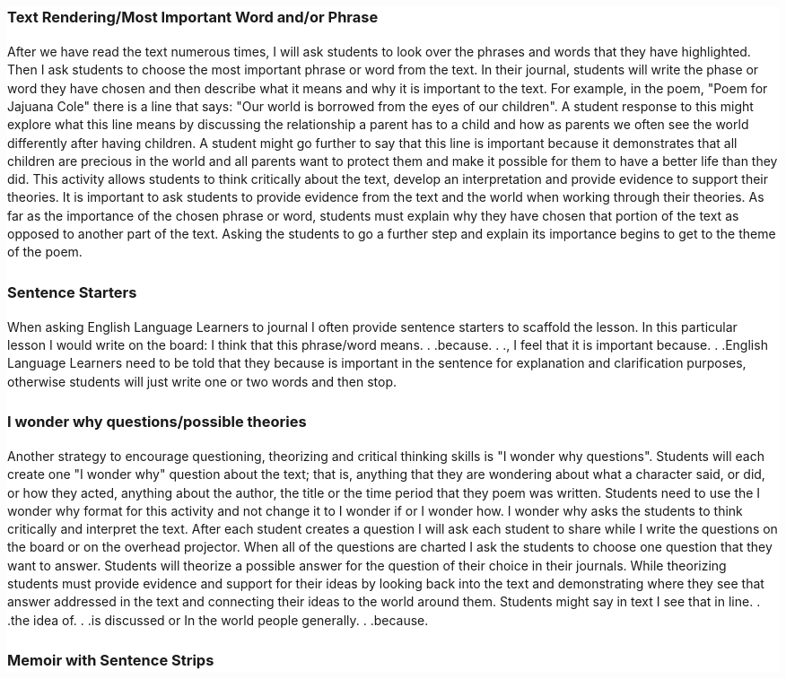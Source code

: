 <p>
<i>
</i>
</p>
<h3>
Text Rendering/Most Important Word and/or Phrase
</h3>
<p>
After we have read the text numerous times, I will ask students to look over the phrases and words that they have highlighted. Then I ask students to choose the most important phrase or word from the text. In their journal, students will write the phase or word they have chosen and then describe what it means and why it is important to the text. For example, in the poem, "Poem for Jajuana Cole" there is a line that says: "Our world is borrowed from the eyes of our children". A student response to this might explore what this line means by discussing the relationship a parent has to a child and how as parents we often see the world differently after having children. A student might go further to say that this line is important because it demonstrates that all children are precious in the world and all parents want to protect them and make it possible for them to have a better life than they did. This activity allows students to think critically about the text, develop an interpretation and provide evidence to support their theories. It is important to ask students to provide evidence from the text and the world when working through their theories. As far as the importance of the chosen phrase or word, students must explain why they have chosen that portion of the text as opposed to another part of the text. Asking the students to go a further step and explain its importance begins to get to the theme of the poem.
</p>
<h3>
Sentence Starters
</h3>
<p>
When asking English Language Learners to journal I often provide sentence starters to scaffold the lesson. In this particular lesson I would write on the board: I think that this phrase/word means. . .because. . ., I feel that it is important because. . .English Language Learners need to be told that they because is important in the sentence for explanation and clarification purposes, otherwise students will just write one or two words and then stop.
</p>
<p>
<i>
</i>
</p>
<h3>
I wonder why questions/possible theories
</h3>
<p>
Another strategy to encourage questioning, theorizing and critical thinking skills is "I wonder why questions". Students will each create one "I wonder why" question about the text; that is, anything that they are wondering about what a character said, or did, or how they acted, anything about the author, the title or the time period that they poem was written. Students need to use the I wonder why format for this activity and not change it to I wonder if or I wonder how. I wonder why asks the students to think critically and interpret the text. After each student creates a question I will ask each student to share while I write the questions on the board or on the overhead projector. When all of the questions are charted I ask the students to choose one question that they want to answer. Students will theorize a possible answer for the question of their choice in their journals. While theorizing students must provide evidence and support for their ideas by looking back into the text and demonstrating where they see that answer addressed in the text and connecting their ideas to the world around them. Students might say in text I see that in line. . .the idea of. . .is discussed or In the world people generally. . .because.
</p>
<h3>
Memoir with Sentence Strips
</h3>
<p>